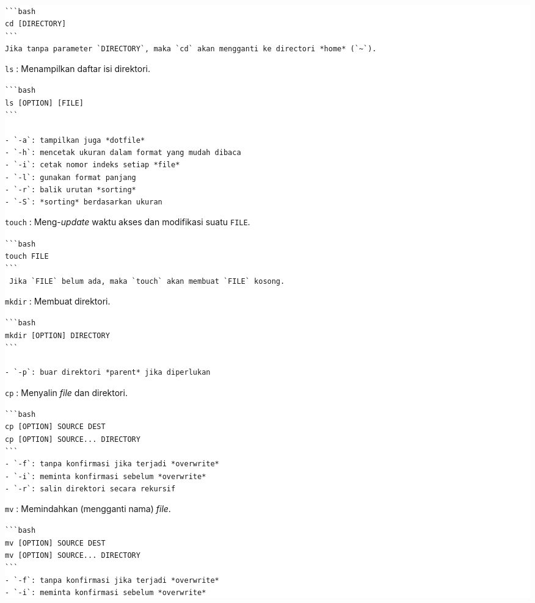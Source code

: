     ```bash
    cd [DIRECTORY]
    ```
    Jika tanpa parameter `DIRECTORY`, maka `cd` akan mengganti ke directori *home* (`~`).

`ls`
:   Menampilkan daftar isi direktori.

    ```bash
    ls [OPTION] [FILE]
    ```

    - `-a`: tampilkan juga *dotfile*
    - `-h`: mencetak ukuran dalam format yang mudah dibaca
    - `-i`: cetak nomor indeks setiap *file*
    - `-l`: gunakan format panjang
    - `-r`: balik urutan *sorting*
    - `-S`: *sorting* berdasarkan ukuran

`touch`
:   Meng-*update* waktu akses dan modifikasi suatu `FILE`.

    ```bash
    touch FILE
    ```
     Jika `FILE` belum ada, maka `touch` akan membuat `FILE` kosong.

`mkdir`
:   Membuat direktori.

    ```bash
    mkdir [OPTION] DIRECTORY
    ```

    - `-p`: buar direktori *parent* jika diperlukan

`cp`
:   Menyalin *file* dan direktori.

    ```bash
    cp [OPTION] SOURCE DEST
    cp [OPTION] SOURCE... DIRECTORY
    ```
    - `-f`: tanpa konfirmasi jika terjadi *overwrite*
    - `-i`: meminta konfirmasi sebelum *overwrite*
    - `-r`: salin direktori secara rekursif


`mv`
:   Memindahkan (mengganti nama)  *file*.

    ```bash
    mv [OPTION] SOURCE DEST
    mv [OPTION] SOURCE... DIRECTORY
    ```
    - `-f`: tanpa konfirmasi jika terjadi *overwrite*
    - `-i`: meminta konfirmasi sebelum *overwrite*
